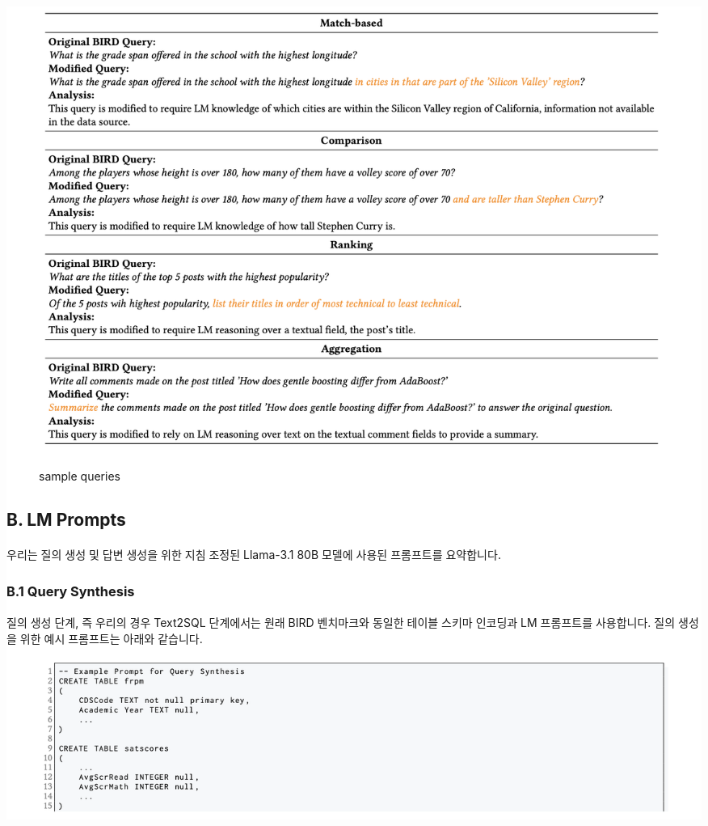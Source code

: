 <figure><img src="../../.gitbook/assets/image (2) (1) (1).png" alt=""><figcaption><p>sample queries</p></figcaption></figure>

## B. LM Prompts

우리는 질의 생성 및 답변 생성을 위한 지침 조정된 Llama-3.1 80B 모델에 사용된 프롬프트를 요약합니다.

### B.1 Query Synthesis

질의 생성 단계, 즉 우리의 경우 Text2SQL 단계에서는 원래 BIRD 벤치마크와 동일한 테이블 스키마 인코딩과 LM 프롬프트를 사용합니다. 질의 생성을 위한 예시 프롬프트는 아래와 같습니다.

<figure><img src="../../.gitbook/assets/image (1) (1) (1) (1) (1) (1).png" alt=""><figcaption></figcaption></figure>
